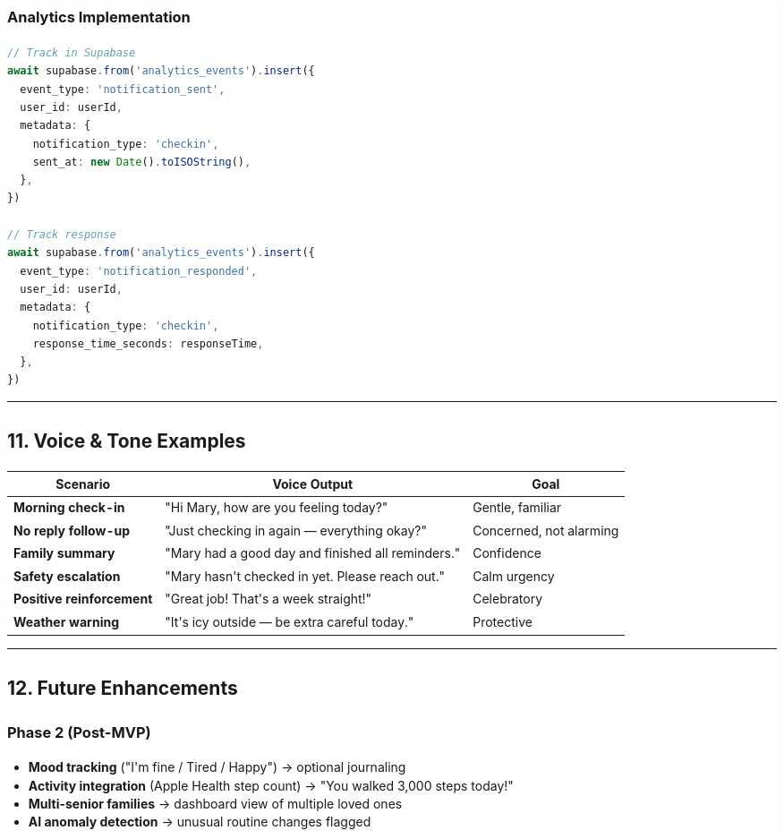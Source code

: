 ### Analytics Implementation

```typescript
// Track in Supabase
await supabase.from('analytics_events').insert({
  event_type: 'notification_sent',
  user_id: userId,
  metadata: {
    notification_type: 'checkin',
    sent_at: new Date().toISOString(),
  },
})

// Track response
await supabase.from('analytics_events').insert({
  event_type: 'notification_responded',
  user_id: userId,
  metadata: {
    notification_type: 'checkin',
    response_time_seconds: responseTime,
  },
})
```

---

## 11. Voice & Tone Examples

| Scenario | Voice Output | Goal |
|----------|--------------|------|
| **Morning check-in** | "Hi Mary, how are you feeling today?" | Gentle, familiar |
| **No reply follow-up** | "Just checking in again — everything okay?" | Concerned, not alarming |
| **Family summary** | "Mary had a good day and finished all reminders." | Confidence |
| **Safety escalation** | "Mary hasn't checked in yet. Please reach out." | Calm urgency |
| **Positive reinforcement** | "Great job! That's a week straight!" | Celebratory |
| **Weather warning** | "It's icy outside — be extra careful today." | Protective |

---

## 12. Future Enhancements

### Phase 2 (Post-MVP)
- **Mood tracking** ("I'm fine / Tired / Happy") → optional journaling
- **Activity integration** (Apple Health step count) → "You walked 3,000 steps today!"
- **Multi-senior families** → dashboard view of multiple loved ones
- **AI anomaly detection** → unusual routine changes flagged

